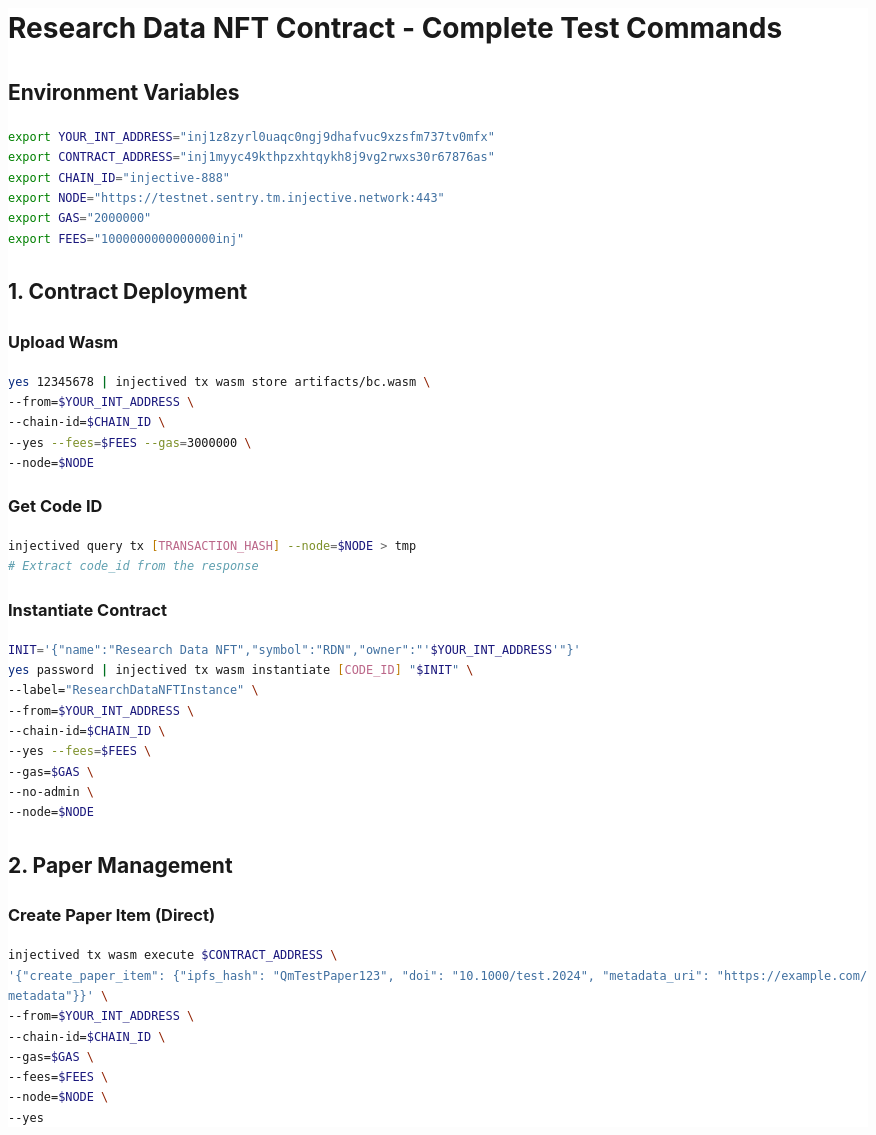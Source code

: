 # Research Data NFT Contract - Complete Test Commands

## Environment Variables
```bash
export YOUR_INT_ADDRESS="inj1z8zyrl0uaqc0ngj9dhafvuc9xzsfm737tv0mfx"
export CONTRACT_ADDRESS="inj1myyc49kthpzxhtqykh8j9vg2rwxs30r67876as"
export CHAIN_ID="injective-888"
export NODE="https://testnet.sentry.tm.injective.network:443"
export GAS="2000000"
export FEES="1000000000000000inj"
```

## 1. Contract Deployment

### Upload Wasm
```bash
yes 12345678 | injectived tx wasm store artifacts/bc.wasm \
--from=$YOUR_INT_ADDRESS \
--chain-id=$CHAIN_ID \
--yes --fees=$FEES --gas=3000000 \
--node=$NODE
```

### Get Code ID
```bash
injectived query tx [TRANSACTION_HASH] --node=$NODE > tmp
# Extract code_id from the response
```

### Instantiate Contract
```bash
INIT='{"name":"Research Data NFT","symbol":"RDN","owner":"'$YOUR_INT_ADDRESS'"}'
yes password | injectived tx wasm instantiate [CODE_ID] "$INIT" \
--label="ResearchDataNFTInstance" \
--from=$YOUR_INT_ADDRESS \
--chain-id=$CHAIN_ID \
--yes --fees=$FEES \
--gas=$GAS \
--no-admin \
--node=$NODE
```

## 2. Paper Management

### Create Paper Item (Direct)
```bash
injectived tx wasm execute $CONTRACT_ADDRESS \
'{"create_paper_item": {"ipfs_hash": "QmTestPaper123", "doi": "10.1000/test.2024", "metadata_uri": "https://example.com/metadata"}}' \
--from=$YOUR_INT_ADDRESS \
--chain-id=$CHAIN_ID \
--gas=$GAS \
--fees=$FEES \
--node=$NODE \
--yes
```
